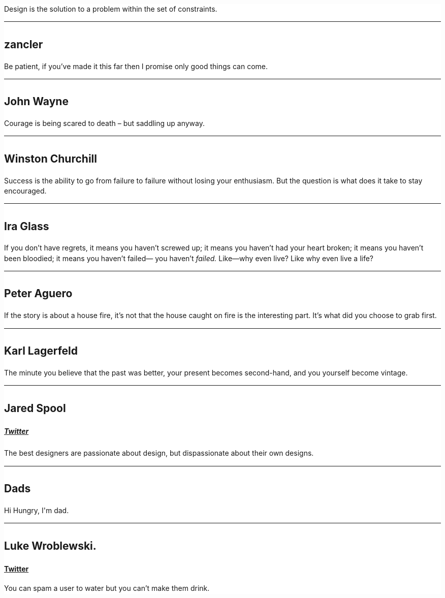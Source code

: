 Design is the solution to a problem within the set of constraints.  

_____

## zancler
Be patient, if you’ve made it this far then I promise only good things can come.  

_____

## John Wayne
Courage is being scared to death – but saddling up anyway.  

_____

## Winston Churchill
Success is the ability to go from failure to failure without losing your enthusiasm.
    But the question is what does it take to stay encouraged.  

_____

## Ira Glass
If you don’t have regrets, it means you haven’t screwed up; it means you haven’t had your heart broken; it means you haven’t been bloodied; it means you haven’t failed— you haven’t *failed.* Like—why even live?  Like why even live a life?  

_____

## Peter Aguero
If the story is about a house fire, it’s not that the house caught on fire is the interesting part. It’s what did you choose to grab first.  

_____

## Karl Lagerfeld
The minute you believe that the past was better, your present becomes second-hand, and you yourself 
become vintage.  

_____

## Jared Spool

##### [Twitter](https://twitter.com/jmspool/status/391311660062736384)
The best designers are passionate about design, but dispassionate about their own designs.

_____

## Dads 

Hi Hungry, I'm dad.


_____

## Luke Wroblewski. 

#### [Twitter](https://twitter.com/lukew/status/742390448375762944)  

You can spam a user to water but you can’t make them drink. 